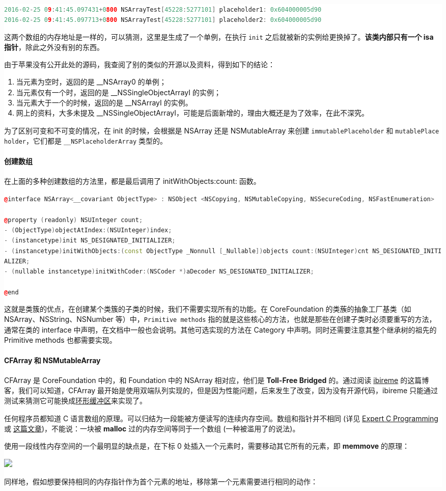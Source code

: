 ```C++
2016-02-25 09:41:45.097431+0800 NSArrayTest[45228:5277101] placeholder1: 0x604000005d90
2016-02-25 09:41:45.097713+0800 NSArrayTest[45228:5277101] placeholder2: 0x604000005d90
```

这两个数组的内存地址是一样的，可以猜测，这里是生成了一个单例，在执行 `init` 之后就被新的实例给更换掉了。**该类内部只有一个 isa 指针**，除此之外没有别的东西。

由于苹果没有公开此处的源码，我查阅了别的类似的开源以及资料，得到如下的结论：

 1. 当元素为空时，返回的是 __NSArray0 的单例；
 2. 当元素仅有一个时，返回的是 __NSSingleObjectArrayI 的实例；
 3. 当元素大于一个的时候，返回的是 __NSArrayI 的实例。
 4. 网上的资料，大多未提及 __NSSingleObjectArrayI，可能是后面新增的，理由大概还是为了效率，在此不深究。

为了区别可变和不可变的情况，在 init 的时候，会根据是 NSArray 还是 NSMutableArray 来创建 `immutablePlaceholder` 和 `mutablePlaceholder`，它们都是 `__NSPlaceholderArray` 类型的。

#### 创建数组

在上面的多种创建数组的方法里，都是最后调用了 initWithObjects:count: 函数。

```C++
@interface NSArray<__covariant ObjectType> : NSObject <NSCopying, NSMutableCopying, NSSecureCoding, NSFastEnumeration>

@property (readonly) NSUInteger count;
- (ObjectType)objectAtIndex:(NSUInteger)index;
- (instancetype)init NS_DESIGNATED_INITIALIZER;
- (instancetype)initWithObjects:(const ObjectType _Nonnull [_Nullable])objects count:(NSUInteger)cnt NS_DESIGNATED_INITIALIZER;
- (nullable instancetype)initWithCoder:(NSCoder *)aDecoder NS_DESIGNATED_INITIALIZER;

@end
```

这就是类簇的优点，在创建某个类簇的子类的时候，我们不需要实现所有的功能。在 CoreFoundation 的类蔟的抽象工厂基类（如 NSArray、NSString、NSNumber 等）中，`Primitive methods` 指的就是这些核心的方法，也就是那些在创建子类时必须要重写的方法，通常在类的 interface 中声明，在文档中一般也会说明。其他可选实现的方法在 Category 中声明。同时还需要注意其整个继承树的祖先的 Primitive methods 也都需要实现。

#### CFArray 和 NSMutableArray

CFArray 是 CoreFoundation 中的，和 Foundation 中的 NSArray 相对应，他们是 **Toll-Free Bridged** 的。通过阅读 [ibireme](https://blog.ibireme.com/2014/02/17/cfarray/) 的这篇博客，我们可以知道，CFArray 最开始是使用双端队列实现的，但是因为性能问题，后来发生了改变，因为没有开源代码，ibireme 只能通过测试来猜测它可能换成[环形缓冲区](https://en.wikipedia.org/wiki/Circular_buffer)来实现了。

任何程序员都知道 C 语言数组的原理。可以归结为一段能被方便读写的连续内存空间。数组和指针并不相同 (详见 [Expert C Programming](https://link.jianshu.com?t=http%3A%2F%2Fwww.amazon.com%2FExpert-Programming-Peter-van-Linden%2Fdp%2F0131774298) 或 [这篇文章](https://eli.thegreenplace.net/2009/10/21/are-pointers-and-arrays-equivalent-in-c/))，不能说：一块被 **malloc** 过的内存空间等同于一个数组 (一种被滥用了的说法)。

使用一段线性内存空间的一个最明显的缺点是，在下标 0 处插入一个元素时，需要移动其它所有的元素，即 **memmove** 的原理：

![](https://upload-images.jianshu.io/upload_images/6260113-3a498cb87008f05c.jpg?imageMogr2/auto-orient/strip%7CimageView2/2/w/700)

同样地，假如想要保持相同的内存指针作为首个元素的地址，移除第一个元素需要进行相同的动作：


